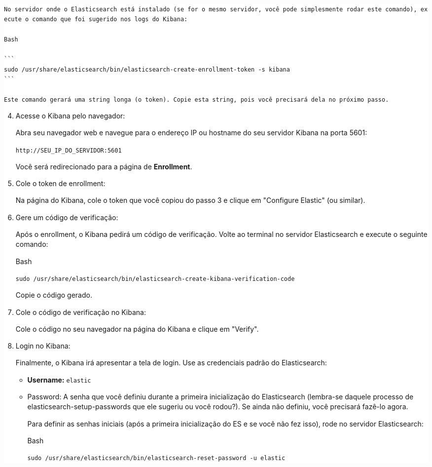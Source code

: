     No servidor onde o Elasticsearch está instalado (se for o mesmo servidor, você pode simplesmente rodar este comando), execute o comando que foi sugerido nos logs do Kibana:
    
    Bash
    
    ```
    sudo /usr/share/elasticsearch/bin/elasticsearch-create-enrollment-token -s kibana
    ```
    
    Este comando gerará uma string longa (o token). Copie esta string, pois você precisará dela no próximo passo.
    
4. Acesse o Kibana pelo navegador:
    
    Abra seu navegador web e navegue para o endereço IP ou hostname do seu servidor Kibana na porta 5601:
    
    ```
    http://SEU_IP_DO_SERVIDOR:5601
    ```
    
    Você será redirecionado para a página de **Enrollment**.
    
5. Cole o token de enrollment:
    
    Na página do Kibana, cole o token que você copiou do passo 3 e clique em "Configure Elastic" (ou similar).
    
6. Gere um código de verificação:
    
    Após o enrollment, o Kibana pedirá um código de verificação. Volte ao terminal no servidor Elasticsearch e execute o seguinte comando:
    
    Bash
    
    ```
    sudo /usr/share/elasticsearch/bin/elasticsearch-create-kibana-verification-code
    ```
    
    Copie o código gerado.
    
7. Cole o código de verificação no Kibana:
    
    Cole o código no seu navegador na página do Kibana e clique em "Verify".
    
8. Login no Kibana:
    
    Finalmente, o Kibana irá apresentar a tela de login. Use as credenciais padrão do Elasticsearch:
    
    - **Username:** `elastic`
        
    - Password: A senha que você definiu durante a primeira inicialização do Elasticsearch (lembra-se daquele processo de elasticsearch-setup-passwords que ele sugeriu ou você rodou?). Se ainda não definiu, você precisará fazê-lo agora.
        
        Para definir as senhas iniciais (após a primeira inicialização do ES e se você não fez isso), rode no servidor Elasticsearch:
        
        Bash
        
        ```
        sudo /usr/share/elasticsearch/bin/elasticsearch-reset-password -u elastic
        ```
        